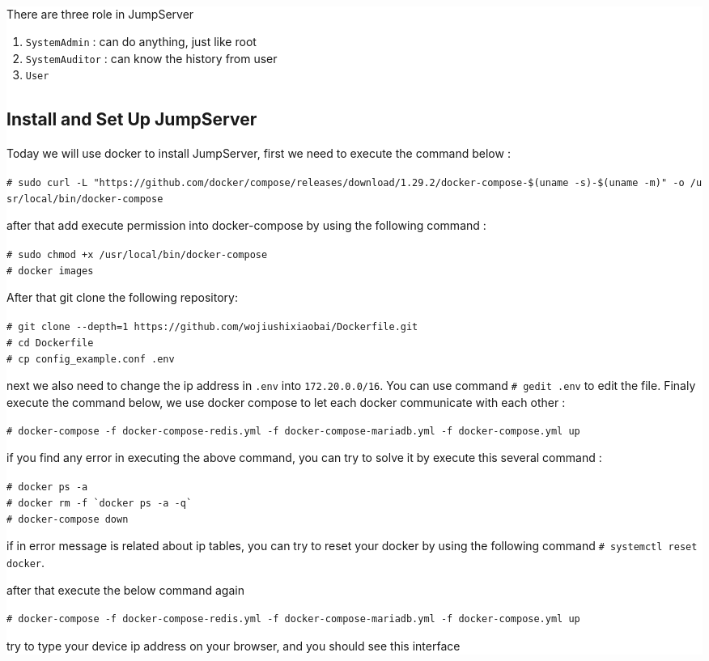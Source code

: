 There are three role in JumpServer
1. `SystemAdmin` : can do anything, just like root
2. `SystemAuditor` : can know the history from user
3. `User`

## Install and Set Up JumpServer
Today we will use docker to install JumpServer, first we need to execute the command below :

```
# sudo curl -L "https://github.com/docker/compose/releases/download/1.29.2/docker-compose-$(uname -s)-$(uname -m)" -o /usr/local/bin/docker-compose
```

after that add execute permission into docker-compose by using the following command :

```
# sudo chmod +x /usr/local/bin/docker-compose
# docker images
```

After that git clone the following repository:

```
# git clone --depth=1 https://github.com/wojiushixiaobai/Dockerfile.git
# cd Dockerfile
# cp config_example.conf .env
```

next we also need to change the ip address in `.env` into `172.20.0.0/16`. You can use command `# gedit .env` to edit the file. Finaly execute the command below, we use docker compose to let each docker communicate with each other :

```
# docker-compose -f docker-compose-redis.yml -f docker-compose-mariadb.yml -f docker-compose.yml up
```

if you find any error in executing the above command, you can try to solve it by execute this several command :

```
# docker ps -a
# docker rm -f `docker ps -a -q`
# docker-compose down
```

if in error message is related about ip tables, you can try to reset your docker by using the following command `# systemctl reset docker`.

after that execute the below command again 

```
# docker-compose -f docker-compose-redis.yml -f docker-compose-mariadb.yml -f docker-compose.yml up
```

try to type your device ip address on your browser, and you should see this interface 
